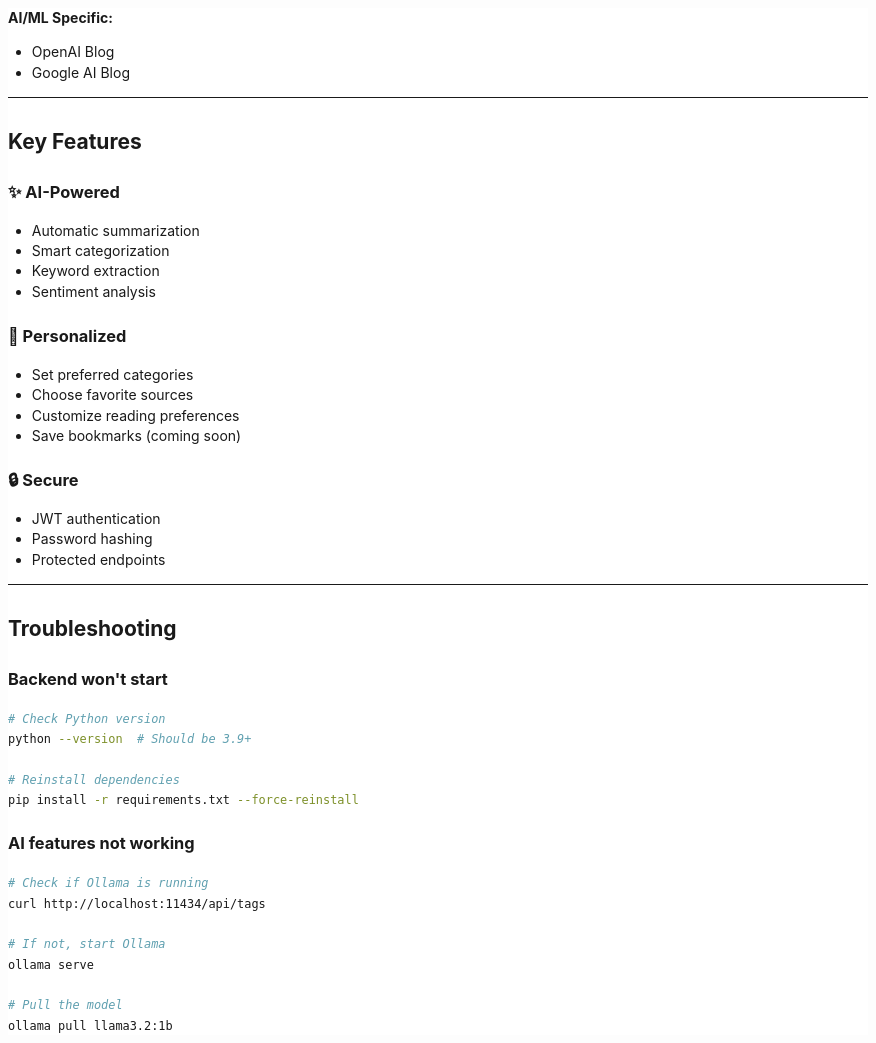 **AI/ML Specific:**
- OpenAI Blog
- Google AI Blog

---

## Key Features

### ✨ AI-Powered
- Automatic summarization
- Smart categorization
- Keyword extraction
- Sentiment analysis

### 🎯 Personalized
- Set preferred categories
- Choose favorite sources
- Customize reading preferences
- Save bookmarks (coming soon)

### 🔒 Secure
- JWT authentication
- Password hashing
- Protected endpoints

---

## Troubleshooting

### Backend won't start
```bash
# Check Python version
python --version  # Should be 3.9+

# Reinstall dependencies
pip install -r requirements.txt --force-reinstall
```

### AI features not working
```bash
# Check if Ollama is running
curl http://localhost:11434/api/tags

# If not, start Ollama
ollama serve

# Pull the model
ollama pull llama3.2:1b
```
